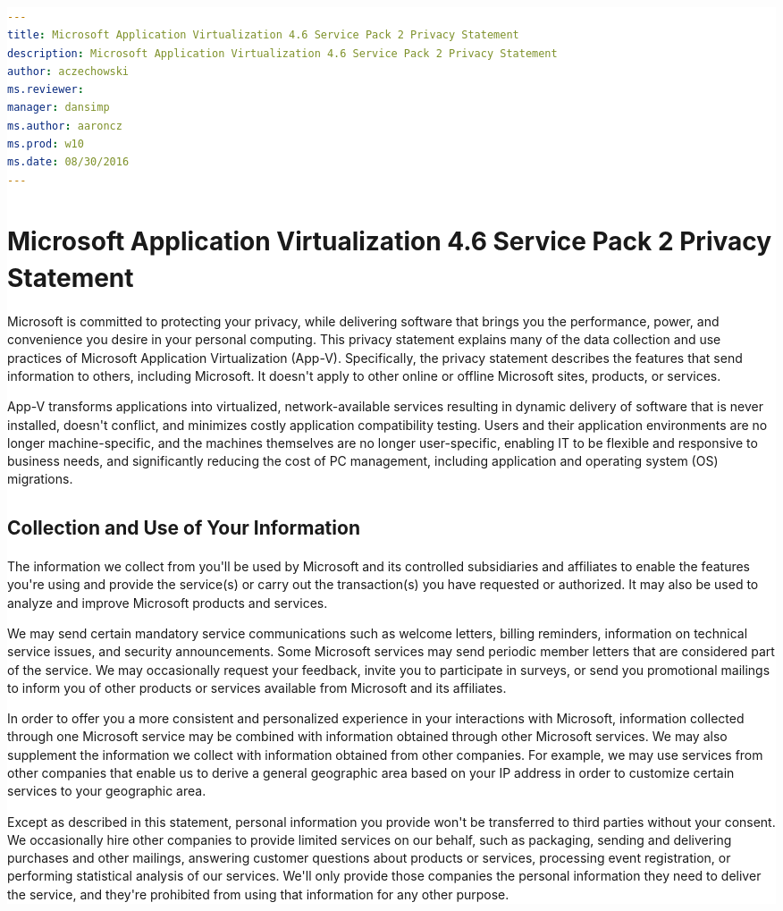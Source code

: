 ```yaml
---
title: Microsoft Application Virtualization 4.6 Service Pack 2 Privacy Statement
description: Microsoft Application Virtualization 4.6 Service Pack 2 Privacy Statement
author: aczechowski
ms.reviewer: 
manager: dansimp
ms.author: aaroncz
ms.prod: w10
ms.date: 08/30/2016
---
```



# Microsoft Application Virtualization 4.6 Service Pack 2 Privacy Statement


Microsoft is committed to protecting your privacy, while delivering software that brings you the performance, power, and convenience you desire in your personal computing. This privacy statement explains many of the data collection and use practices of Microsoft Application Virtualization (App-V). Specifically, the privacy statement describes the features that send information to others, including Microsoft. It doesn't apply to other online or offline Microsoft sites, products, or services.

App-V transforms applications into virtualized, network-available services resulting in dynamic delivery of software that is never installed, doesn't conflict, and minimizes costly application compatibility testing. Users and their application environments are no longer machine-specific, and the machines themselves are no longer user-specific, enabling IT to be flexible and responsive to business needs, and significantly reducing the cost of PC management, including application and operating system (OS) migrations.

## Collection and Use of Your Information


The information we collect from you'll be used by Microsoft and its controlled subsidiaries and affiliates to enable the features you're using and provide the service(s) or carry out the transaction(s) you have requested or authorized. It may also be used to analyze and improve Microsoft products and services.

We may send certain mandatory service communications such as welcome letters, billing reminders, information on technical service issues, and security announcements. Some Microsoft services may send periodic member letters that are considered part of the service. We may occasionally request your feedback, invite you to participate in surveys, or send you promotional mailings to inform you of other products or services available from Microsoft and its affiliates.

In order to offer you a more consistent and personalized experience in your interactions with Microsoft, information collected through one Microsoft service may be combined with information obtained through other Microsoft services. We may also supplement the information we collect with information obtained from other companies. For example, we may use services from other companies that enable us to derive a general geographic area based on your IP address in order to customize certain services to your geographic area.

Except as described in this statement, personal information you provide won't be transferred to third parties without your consent. We occasionally hire other companies to provide limited services on our behalf, such as packaging, sending and delivering purchases and other mailings, answering customer questions about products or services, processing event registration, or performing statistical analysis of our services. We'll only provide those companies the personal information they need to deliver the service, and they're prohibited from using that information for any other purpose.
